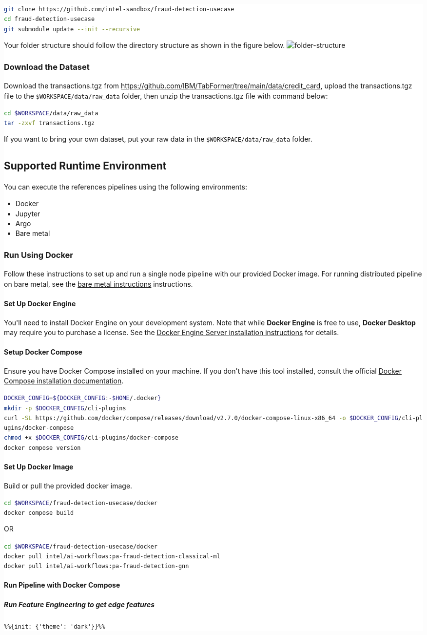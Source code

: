 ```bash
git clone https://github.com/intel-sandbox/fraud-detection-usecase
cd fraud-detection-usecase
git submodule update --init --recursive
```
Your folder structure should follow the directory structure as shown in the figure below. 
![folder-structure](assets/folder_structure.jpg)
### Download the Dataset
Download the transactions.tgz from https://github.com/IBM/TabFormer/tree/main/data/credit_card, upload the transactions.tgz file to the `$WORKSPACE/data/raw_data` folder, then unzip the transactions.tgz file with command below:
```bash
cd $WORKSPACE/data/raw_data
tar -zxvf transactions.tgz
```
If you want to bring your own dataset, put your raw data in the `$WORKSPACE/data/raw_data` folder.
## Supported Runtime Environment
You can execute the references pipelines using the following environments:
* Docker
* Jupyter
* Argo
* Bare metal
### Run Using Docker
Follow these instructions to set up and run a single node pipeline with our provided Docker image.
For running distributed pipeline on bare metal, see the [bare metal instructions](#run-using-bare-metal)
instructions.
#### Set Up Docker Engine
You'll need to install Docker Engine on your development system.
Note that while **Docker Engine** is free to use, **Docker Desktop** may require
you to purchase a license.  See the [Docker Engine Server installation
instructions](https://docs.docker.com/engine/install/#server) for details.

#### Setup Docker Compose
Ensure you have Docker Compose installed on your machine. If you don't have this tool installed, consult the official [Docker Compose installation documentation](https://docs.docker.com/compose/install/linux/#install-the-plugin-manually).

```bash
DOCKER_CONFIG=${DOCKER_CONFIG:-$HOME/.docker}
mkdir -p $DOCKER_CONFIG/cli-plugins
curl -SL https://github.com/docker/compose/releases/download/v2.7.0/docker-compose-linux-x86_64 -o $DOCKER_CONFIG/cli-plugins/docker-compose
chmod +x $DOCKER_CONFIG/cli-plugins/docker-compose
docker compose version
```
#### Set Up Docker Image
Build or pull the provided docker image.
```bash
cd $WORKSPACE/fraud-detection-usecase/docker
docker compose build
```
OR
```bash
cd $WORKSPACE/fraud-detection-usecase/docker
docker pull intel/ai-workflows:pa-fraud-detection-classical-ml
docker pull intel/ai-workflows:pa-fraud-detection-gnn
```
#### Run Pipeline with Docker Compose
##### Run Feature Engineering to get edge features
```mermaid
%%{init: {'theme': 'dark'}}%%
```